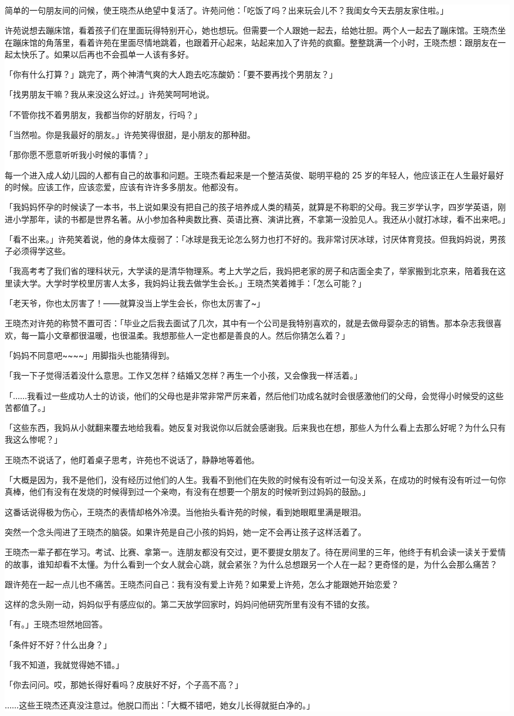 简单的一句朋友间的问候，使王晓杰从绝望中复活了。许苑问他：「吃饭了吗？出来玩会儿不？我闺女今天去朋友家住啦。」

许苑说想去蹦床馆，看着孩子们在里面玩得特别开心，她也想玩。但需要一个人跟她一起去，给她壮胆。两个人一起去了蹦床馆。王晓杰坐在蹦床馆的角落里，看着许苑在里面尽情地跳着，也跟着开心起来，站起来加入了许苑的疯癫。整整跳满一个小时，王晓杰想：跟朋友在一起太快乐了。如果以后再也不会孤单一人该有多好。

「你有什么打算？」跳完了，两个神清气爽的大人跑去吃冻酸奶：「要不要再找个男朋友？」

「找男朋友干嘛？我从来没这么好过。」许苑笑呵呵地说。

「不管你找不着男朋友，我都当你的好朋友，行吗？」

「当然啦。你是我最好的朋友。」许苑笑得很甜，是小朋友的那种甜。

「那你愿不愿意听听我小时候的事情？」

每一个进入成人幼儿园的人都有自己的故事和问题。王晓杰看起来是一个整洁英俊、聪明平稳的 25 岁的年轻人，他应该正在人生最好最好的时候。应该工作，应该恋爱，应该有许许多多朋友。他都没有。

「我妈妈怀孕的时候读了一本书，书上说如果没有把自己的孩子培养成人类的精英，就算是不称职的父母。我三岁学认字，四岁学英语，刚进小学那年，读的书都是世界名著。从小参加各种奥数比赛、英语比赛、演讲比赛，不拿第一没脸见人。我还从小就打冰球，看不出来吧。」

「看不出来。」许苑笑着说，他的身体太瘦弱了：「冰球是我无论怎么努力也打不好的。我非常讨厌冰球，讨厌体育竞技。但我妈妈说，男孩子必须得学这些。

「我高考考了我们省的理科状元，大学读的是清华物理系。考上大学之后，我妈把老家的房子和店面全卖了，举家搬到北京来，陪着我在这里读大学。大学时学校里厉害人太多，我妈妈让我去做学生会长。」王晓杰笑着摊手：「怎么可能？」

「老天爷，你也太厉害了！——就算没当上学生会长，你也太厉害了~」

王晓杰对许苑的称赞不置可否：「毕业之后我去面试了几次，其中有一个公司是我特别喜欢的，就是去做母婴杂志的销售。那本杂志我很喜欢，每一篇小文章都很温暖，也很温柔。我想那些人一定也都是善良的人。然后你猜怎么着？」

「妈妈不同意吧~~~~」用脚指头也能猜得到。

「我一下子觉得活着没什么意思。工作又怎样？结婚又怎样？再生一个小孩，又会像我一样活着。」

「……我看过一些成功人士的访谈，他们的父母也是非常非常严厉来着，然后他们功成名就时会很感激他们的父母，会觉得小时候受的这些苦都值了。」

「这些东西，我妈从小就翻来覆去地给我看。她反复对我说你以后就会感谢我。后来我也在想，那些人为什么看上去那么好呢？为什么只有我这么惨呢？」

王晓杰不说话了，他盯着桌子思考，许苑也不说话了，静静地等着他。

「大概是因为，我不是他们，没有经历过他们的人生。我看不到他们在失败的时候有没有听过一句没关系，在成功的时候有没有听过一句你真棒，他们有没有在发烧的时候得到过一个亲吻，有没有在想要一个朋友的时候听到过妈妈的鼓励。」

这番话说得极为伤心，王晓杰的表情却格外冷漠。当他抬头看许苑的时候，看到她眼眶里满是眼泪。

突然一个念头闯进了王晓杰的脑袋。如果许苑是自己小孩的妈妈，她一定不会再让孩子这样活着了。

王晓杰一辈子都在学习。考试、比赛、拿第一。连朋友都没有交过，更不要提女朋友了。待在房间里的三年，他终于有机会读一读关于爱情的故事，谁知却看不太懂。为什么看到一个女人就会心跳，就会紧张？为什么总想跟另一个人在一起？更奇怪的是，为什么会那么痛苦？

跟许苑在一起一点儿也不痛苦。王晓杰问自己：我有没有爱上许苑？如果爱上许苑，怎么才能跟她开始恋爱？

这样的念头刚一动，妈妈似乎有感应似的。第二天放学回家时，妈妈问他研究所里有没有不错的女孩。

「有。」王晓杰坦然地回答。

「条件好不好？什么出身？」

「我不知道，我就觉得她不错。」

「你去问问。哎，那她长得好看吗？皮肤好不好，个子高不高？」

……这些王晓杰还真没注意过。他脱口而出：「大概不错吧，她女儿长得就挺白净的。」
